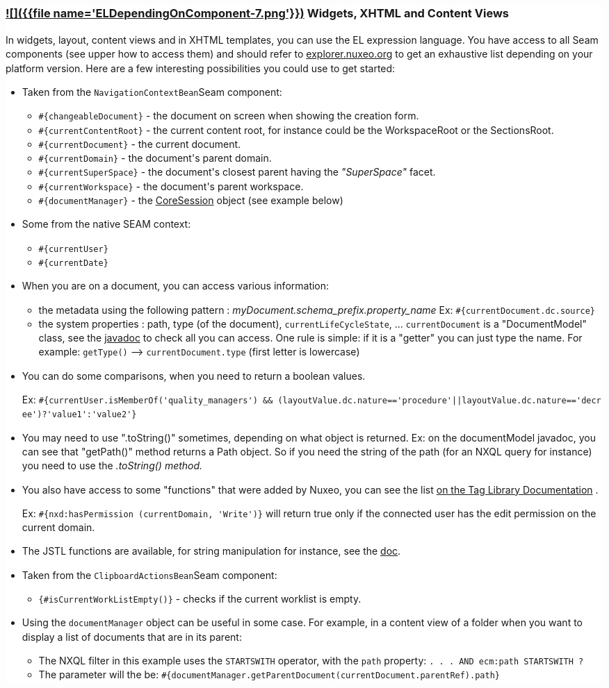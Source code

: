 ### [![]({{file name='ELDependingOnComponent-7.png'}})](#schema-which-el) Widgets, XHTML and Content Views

In widgets, layout, content views and in XHTML templates, you can use the EL expression language. You have access to all Seam components (see upper how to access them) and should refer to [explorer.nuxeo.org](http://explorer.nuxeo.org) to get an exhaustive list depending on your platform version. Here are a few interesting possibilities you could use to get started:

- Taken from the `NavigationContextBean`Seam component:
    - `#{changeableDocument}` - the document on screen when showing the creation form.
    - `#{currentContentRoot}` - the current content root, for instance could be the WorkspaceRoot or the SectionsRoot.
    - `#{currentDocument}` - the current document.
    - `#{currentDomain}` - the document's parent domain.
    - `#{currentSuperSpace}` - the document's closest parent having the _"SuperSpace"_ facet.
    - `#{currentWorkspace}` - the document's parent workspace.
    - `#{documentManager}` - the [CoreSession](http://community.nuxeo.com/api/nuxeo/latest/javadoc/org/nuxeo/ecm/core/api/CoreSession.html) object (see example below)
-  Some from the native SEAM context:
    -  `#{currentUser}`
    -  `#{currentDate}`
-  When you are on a document, you can access various information:
    -  the metadata using the following pattern : _myDocument.schema_prefix.property_name_
        Ex: `#{currentDocument.dc.source}`
    -  the system properties : path, type (of the document), `currentLifeCycleState`, ... `currentDocument` is a "DocumentModel" class, see the [javadoc](http://community.nuxeo.com/api/nuxeo/latest/javadoc/org/nuxeo/ecm/core/api/DocumentModel.html) to check all you can access. One rule is simple: if it is a "getter" you can just type the name. For example: `getType()` --> `currentDocument.type` (first letter is lowercase)
-  You can do some comparisons, when you need to return a boolean values.

    Ex: `#{currentUser.isMemberOf('quality_managers') && (layoutValue.dc.nature=='procedure'||layoutValue.dc.nature=='decree')?'value1':'value2'}`
-  You may need to use ".toString()" sometimes, depending on what object is returned.
    Ex: on the documentModel javadoc, you can see that "getPath()" method returns a Path object. So if you need the string of the path (for an NXQL query for instance) you need to use the _.toString() method._
-  You also have access to some "functions" that were added by Nuxeo, you can see the list [on the Tag Library Documentation](http://community.nuxeo.com/api/nuxeo/latest/tlddoc/nxd/tld-summary.html) .

    Ex: `#{nxd:hasPermission (currentDomain, 'Write')}` will return true only if the connected user has the edit permission on the current domain.
-  The JSTL functions are available, for string manipulation for instance, see the [doc](http://docs.oracle.com/javaee/5/jstl/1.1/docs/tlddocs/fn/tld-summary.html).

-  Taken from the `ClipboardActionsBean`Seam component:
    -  `{#isCurrentWorkListEmpty()}` - checks if the current worklist is empty.
-  Using the `documentManager` object can be useful in some case. For example, in a content view of a folder when you want to display a list of documents that are in its parent:
    -  The NXQL filter in this example uses the `STARTSWITH` operator, with the `path` property: `. . . AND ecm:path STARTSWITH ?`
    -  The parameter will the be:
    `#{documentManager.getParentDocument(currentDocument.parentRef).path}`
